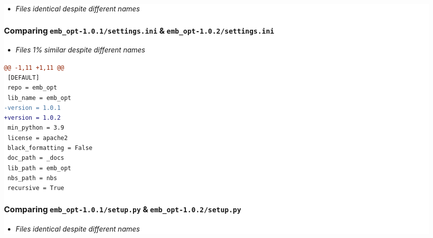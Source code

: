  * *Files identical despite different names*

### Comparing `emb_opt-1.0.1/settings.ini` & `emb_opt-1.0.2/settings.ini`

 * *Files 1% similar despite different names*

```diff
@@ -1,11 +1,11 @@
 [DEFAULT]
 repo = emb_opt
 lib_name = emb_opt
-version = 1.0.1
+version = 1.0.2
 min_python = 3.9
 license = apache2
 black_formatting = False
 doc_path = _docs
 lib_path = emb_opt
 nbs_path = nbs
 recursive = True
```

### Comparing `emb_opt-1.0.1/setup.py` & `emb_opt-1.0.2/setup.py`

 * *Files identical despite different names*

